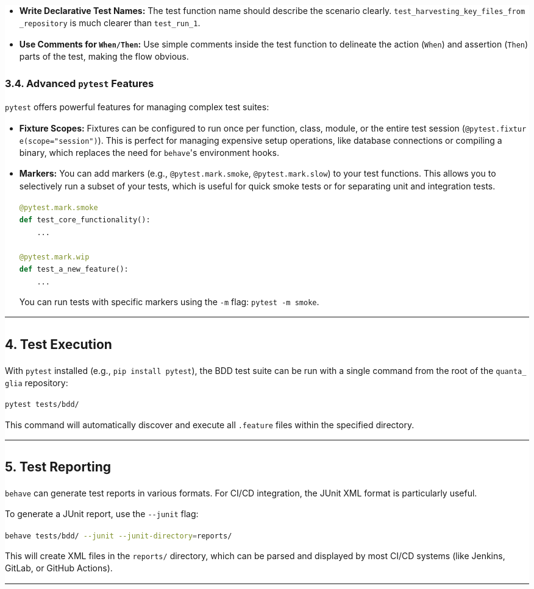 -   **Write Declarative Test Names:** The test function name should describe the scenario clearly. `test_harvesting_key_files_from_repository` is much clearer than `test_run_1`.

-   **Use Comments for `When/Then`:** Use simple comments inside the test function to delineate the action (`When`) and assertion (`Then`) parts of the test, making the flow obvious.

### 3.4. Advanced `pytest` Features

`pytest` offers powerful features for managing complex test suites:

-   **Fixture Scopes:** Fixtures can be configured to run once per function, class, module, or the entire test session (`@pytest.fixture(scope="session")`). This is perfect for managing expensive setup operations, like database connections or compiling a binary, which replaces the need for `behave`'s environment hooks.

-   **Markers:** You can add markers (e.g., `@pytest.mark.smoke`, `@pytest.mark.slow`) to your test functions. This allows you to selectively run a subset of your tests, which is useful for quick smoke tests or for separating unit and integration tests.

    ```python
    @pytest.mark.smoke
    def test_core_functionality():
        ...

    @pytest.mark.wip
    def test_a_new_feature():
        ...
    ```
    You can run tests with specific markers using the `-m` flag: `pytest -m smoke`.

---

## 4. Test Execution

With `pytest` installed (e.g., `pip install pytest`), the BDD test suite can be run with a single command from the root of the `quanta_glia` repository:

```bash
pytest tests/bdd/
```

This command will automatically discover and execute all `.feature` files within the specified directory.

---
## 5. Test Reporting

`behave` can generate test reports in various formats. For CI/CD integration, the JUnit XML format is particularly useful.

To generate a JUnit report, use the `--junit` flag:
```bash
behave tests/bdd/ --junit --junit-directory=reports/
```
This will create XML files in the `reports/` directory, which can be parsed and displayed by most CI/CD systems (like Jenkins, GitLab, or GitHub Actions).

---